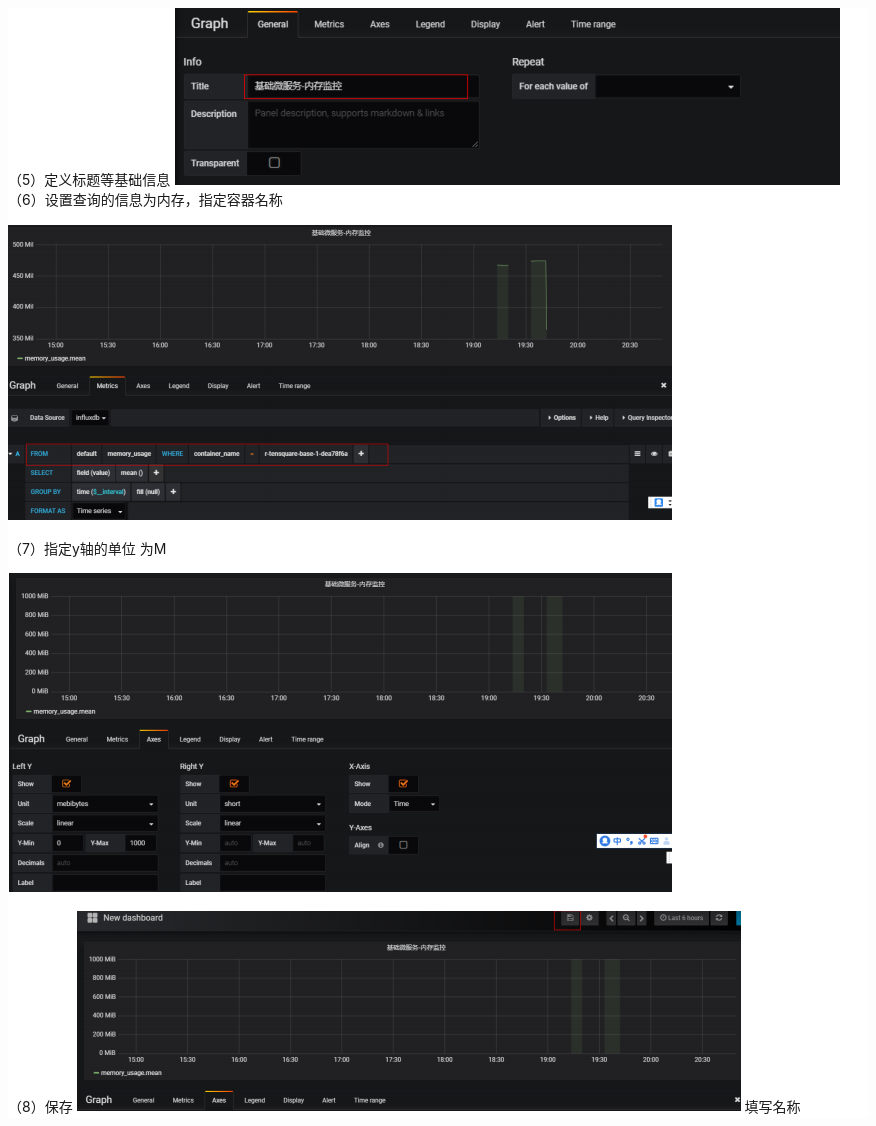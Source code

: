 （5）定义标题等基础信息
![](./img/10.45.png)
（6）设置查询的信息为内存，指定容器名称

![](./img/10.46.png)

（7）指定y轴的单位 为M

![](./img/10.47.png)

（8）保存
![](./img/10.48.png)
填写名称
